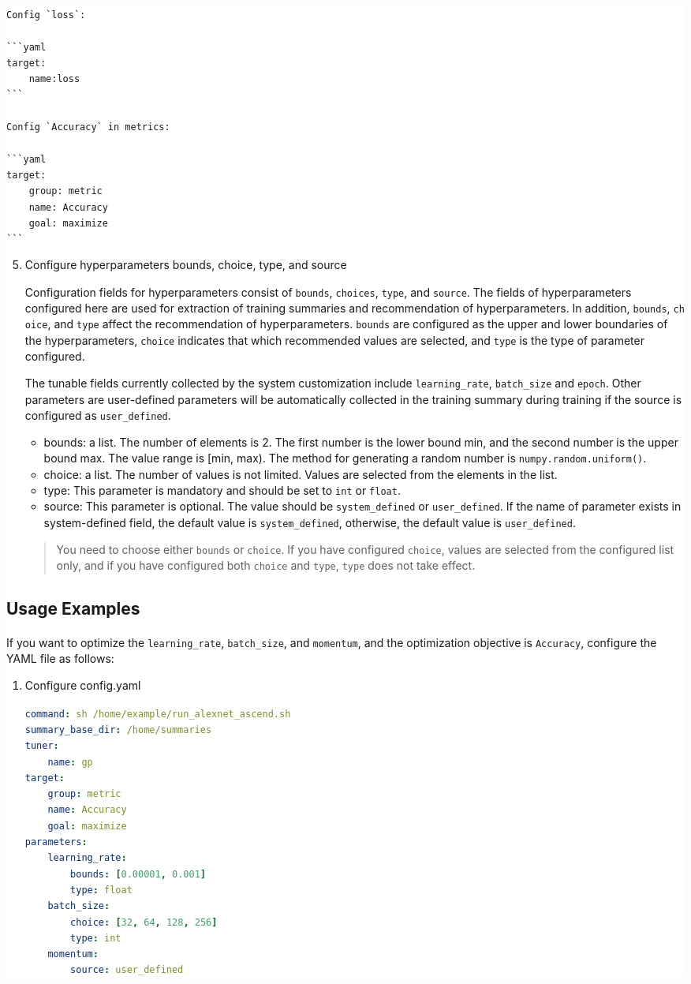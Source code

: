     Config `loss`:

    ```yaml
    target:
        name:loss
    ```

    Config `Accuracy` in metrics:

    ```yaml
    target:
        group: metric
        name: Accuracy
        goal: maximize
    ```

5. Configure hyperparameters bounds, choice, type, and source

    Configuration fields for hyperparameters consist of `bounds`, `choices`, `type`, and `source`. The fields of hyperparameters configured here are used for extraction of training summaries and recommendation of hyperparameters. In addition, `bounds`, `choice`, and `type` affect the recommendation of hyperparameters. `bounds` are configured as the upper and lower boundaries of the hyperparameters, `choice` indicates that which recommended values are selected, and `type` is the type of parameter configured.

    The tunable fields currently collected by the system customization include `learning_rate`, `batch_size` and `epoch`. Other parameters are user-defined parameters will be automatically collected in the training summary during training if the source is configured as `user_defined`.

    - bounds: a list. The number of elements is 2. The first number is the lower bound min, and the second number is the upper bound max. The value range is [min, max). The method for generating a random number is `numpy.random.uniform()`.
    - choice: a list. The number of values is not limited. Values are selected from the elements in the list.
    - type: This parameter is mandatory and should be set to `int` or `float`.
    - source: This parameter is optional. The value should be `system_defined` or `user_defined`. If the name of parameter exists in system-defined field, the default value is `system_defined`, otherwise, the default value is `user_defined`.

    > You need to choose either `bounds` or `choice`. If you have configured `choice`, values are selected from the configured list only, and if you have configured both `choice` and `type`, `type` does not take effect.

## Usage Examples

If you want to optimize the `learning_rate`, `batch_size`, and `momentum`, and the optimization objective is `Accuracy`, configure the YAML file as follows:

1. Configure config.yaml

    ```yaml
    command: sh /home/example/run_alexnet_ascend.sh
    summary_base_dir: /home/summaries
    tuner:
        name: gp
    target:
        group: metric
        name: Accuracy
        goal: maximize
    parameters:
        learning_rate:
            bounds: [0.00001, 0.001]
            type: float
        batch_size:
            choice: [32, 64, 128, 256]
            type: int
        momentum:
            source: user_defined